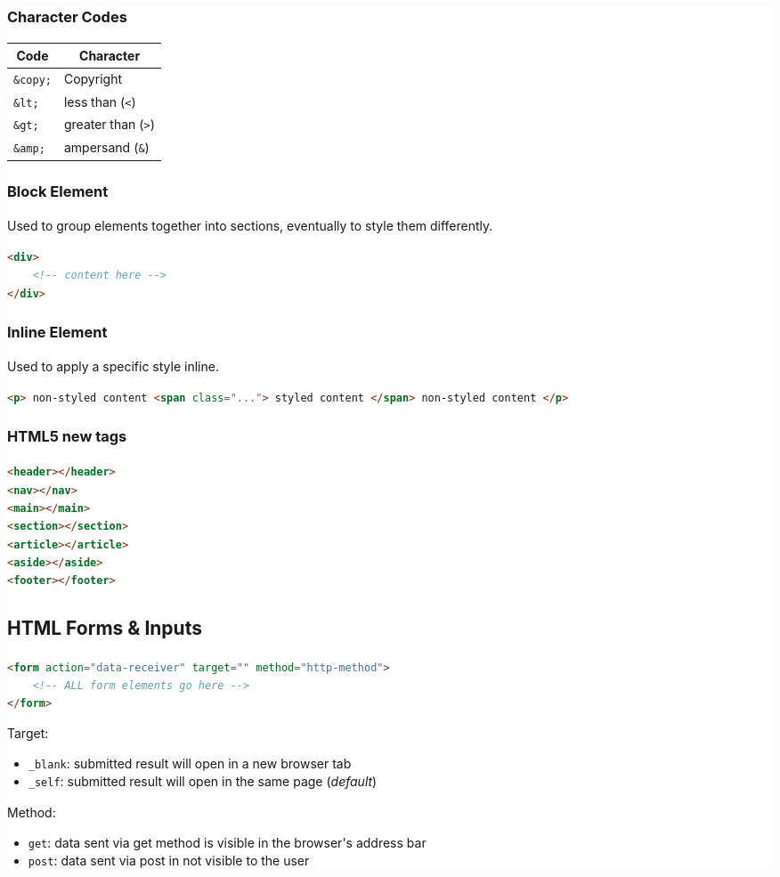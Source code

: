 ### Character Codes

Code     | Character
---------|-----------------
`&copy;` | Copyright
`&lt;`   | less than (`<`)
`&gt;`   | greater than (`>`)
`&amp;`  | ampersand (`&`)

### Block Element

Used to group elements together into sections, eventually to style them differently.

```html linenums="1"
<div>
    <!-- content here -->
</div>
```

### Inline Element

Used to apply a specific style inline.

```html linenums="1"
<p> non-styled content <span class="..."> styled content </span> non-styled content </p>
```

### HTML5 new tags

```html linenums="1"
<header></header>
<nav></nav>
<main></main>
<section></section>
<article></article>
<aside></aside>
<footer></footer>
```

## HTML Forms & Inputs

```html linenums="1"
<form action="data-receiver" target="" method="http-method">
    <!-- ALL form elements go here -->
</form>
```

Target:

* `_blank`: submitted result will open in a new browser tab
* `_self`: submitted result will open in the same page (*default*)

Method:

* `get`: data sent via get method is visible in the browser's address bar
* `post`: data sent via post in not visible to the user
